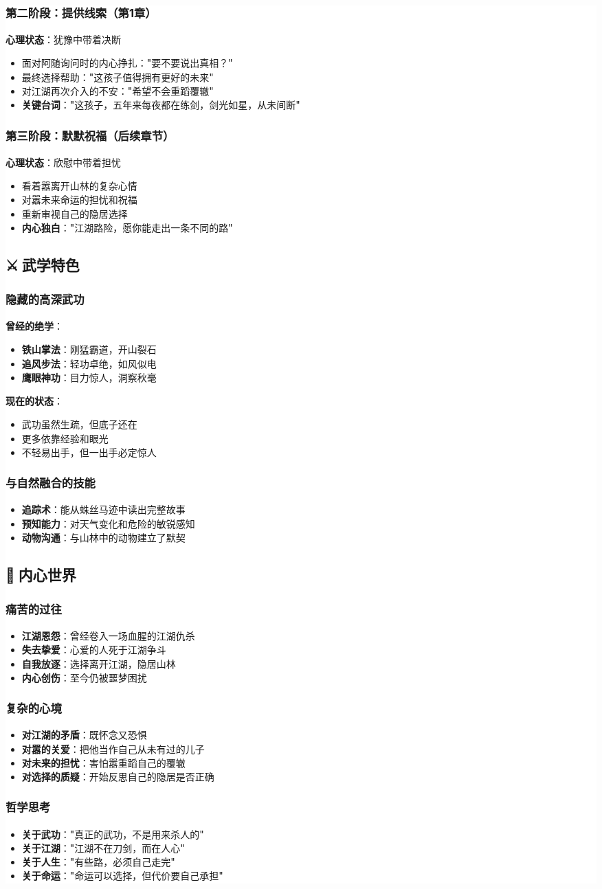 ### 第二阶段：提供线索（第1章）
**心理状态**：犹豫中带着决断
- 面对阿随询问时的内心挣扎："要不要说出真相？"
- 最终选择帮助："这孩子值得拥有更好的未来"
- 对江湖再次介入的不安："希望不会重蹈覆辙"
- **关键台词**："这孩子，五年来每夜都在练剑，剑光如星，从未间断"

### 第三阶段：默默祝福（后续章节）
**心理状态**：欣慰中带着担忧
- 看着嚣离开山林的复杂心情
- 对嚣未来命运的担忧和祝福
- 重新审视自己的隐居选择
- **内心独白**："江湖路险，愿你能走出一条不同的路"

## ⚔️ 武学特色

### 隐藏的高深武功
**曾经的绝学**：
- **铁山掌法**：刚猛霸道，开山裂石
- **追风步法**：轻功卓绝，如风似电
- **鹰眼神功**：目力惊人，洞察秋毫

**现在的状态**：
- 武功虽然生疏，但底子还在
- 更多依靠经验和眼光
- 不轻易出手，但一出手必定惊人

### 与自然融合的技能
- **追踪术**：能从蛛丝马迹中读出完整故事
- **预知能力**：对天气变化和危险的敏锐感知
- **动物沟通**：与山林中的动物建立了默契

## 🧠 内心世界

### 痛苦的过往
- **江湖恩怨**：曾经卷入一场血腥的江湖仇杀
- **失去挚爱**：心爱的人死于江湖争斗
- **自我放逐**：选择离开江湖，隐居山林
- **内心创伤**：至今仍被噩梦困扰

### 复杂的心境
- **对江湖的矛盾**：既怀念又恐惧
- **对嚣的关爱**：把他当作自己从未有过的儿子
- **对未来的担忧**：害怕嚣重蹈自己的覆辙
- **对选择的质疑**：开始反思自己的隐居是否正确

### 哲学思考
- **关于武功**："真正的武功，不是用来杀人的"
- **关于江湖**："江湖不在刀剑，而在人心"
- **关于人生**："有些路，必须自己走完"
- **关于命运**："命运可以选择，但代价要自己承担"
